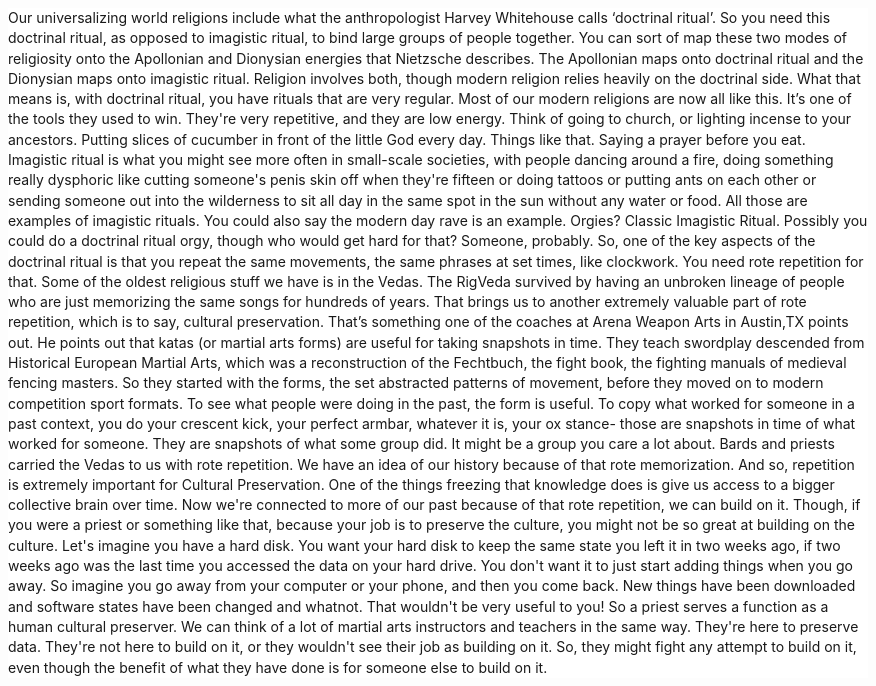 Our universalizing world religions include what the anthropologist Harvey Whitehouse calls ‘doctrinal ritual’. So you need this doctrinal ritual, as opposed to imagistic ritual, to bind large groups of people together. You can sort of map these two modes of religiosity onto the Apollonian and Dionysian energies that Nietzsche describes. The Apollonian maps onto doctrinal ritual and the Dionysian maps onto imagistic ritual. Religion involves both, though modern religion relies heavily on the doctrinal side. What that means is, with doctrinal ritual, you have rituals that are very regular. Most of our modern religions are now all like this. It’s one of the tools they used to win. They're very repetitive, and they are low energy. Think of going to church, or lighting incense to your ancestors. Putting slices of cucumber in front of the little God every day. Things like that. Saying a prayer before you eat. Imagistic ritual is what you might see more often in small-scale societies, with people dancing around a fire, doing something really dysphoric like cutting someone's penis skin off when they're fifteen or doing tattoos or putting ants on each other or sending someone out into the wilderness to sit all day in the same spot in the sun without any water or food. All those are examples of imagistic rituals. You could also say the modern day rave is an example. Orgies? Classic Imagistic Ritual. Possibly you could do a doctrinal ritual orgy, though who would get hard for that? Someone, probably. So, one of the key aspects of the doctrinal ritual is that you repeat the same movements, the same phrases at set times, like clockwork. You need rote repetition for that. Some of the oldest religious stuff we have is in the Vedas. The RigVeda survived by having an unbroken lineage of people who are just memorizing the same songs for hundreds of years. That brings us to another extremely valuable part of rote repetition, which is to say, cultural preservation. That’s something one of the coaches at Arena Weapon Arts in Austin,TX points out. He points out that katas (or martial arts forms) are useful for taking snapshots in time. They teach swordplay descended from Historical European Martial Arts, which was a reconstruction of the Fechtbuch, the fight book, the fighting manuals of medieval fencing masters. So they started with the forms, the set abstracted patterns of movement, before they moved on to modern competition  sport formats. To see what people were doing in the past, the form is useful. To copy what worked for someone in a past context, you do your crescent kick, your perfect armbar, whatever it is, your ox stance- those are snapshots in time of what worked for someone. They are snapshots of what some group did. It might be a group you care a lot about. Bards and priests carried the Vedas to us with rote repetition. We have an idea of our history because of that rote memorization. And so, repetition is extremely important for Cultural Preservation. One of the things freezing that knowledge does is give us access to a bigger collective brain over time. Now we're connected to more of our past because of that rote repetition, we can build on it. Though, if you were a priest or something like that, because your job is to preserve the culture, you might not be so great at building on the culture. Let's imagine you have a hard disk. You want your hard disk to keep the same state you left it in two weeks ago, if two weeks ago was the last time you accessed the data on your hard drive. You don't want it to just start adding things when you go away. So imagine you go away from your computer or your phone, and then you come back. New things have been downloaded and software states have been changed and whatnot. That wouldn't be very useful to you! So a priest serves a function as a human cultural preserver. We can think of a lot of martial arts instructors and teachers in the same way. They're here to preserve data. They're not here to build on it, or they wouldn't see their job as building on it. So, they might fight any attempt to build on it, even though the benefit of what they have done is for someone else to build on it.   
